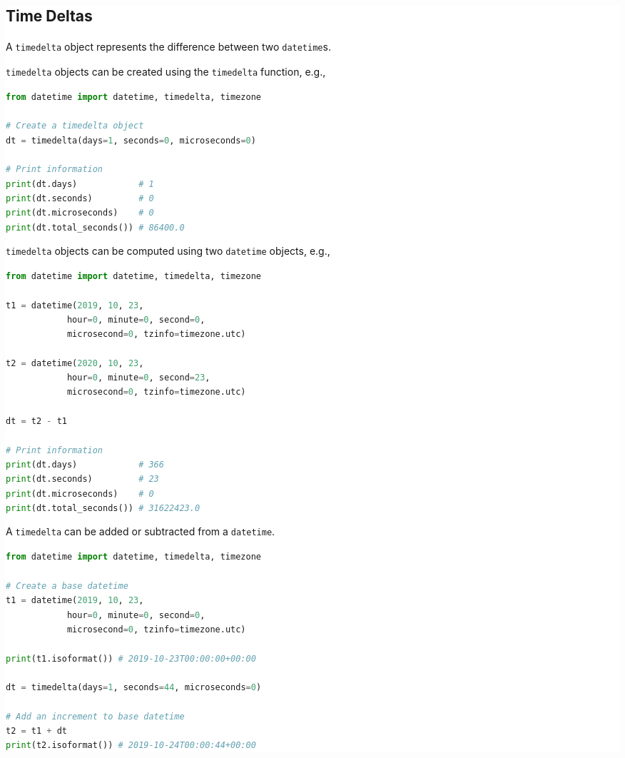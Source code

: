 ## Time Deltas

A `timedelta` object represents the difference between two `datetime`s.

`timedelta` objects can be created using the `timedelta` function, e.g.,

```Python
from datetime import datetime, timedelta, timezone

# Create a timedelta object
dt = timedelta(days=1, seconds=0, microseconds=0)

# Print information
print(dt.days)            # 1
print(dt.seconds)         # 0
print(dt.microseconds)    # 0
print(dt.total_seconds()) # 86400.0
```

`timedelta` objects can be computed using two `datetime` objects, e.g.,

```Python
from datetime import datetime, timedelta, timezone

t1 = datetime(2019, 10, 23, 
            hour=0, minute=0, second=0, 
            microsecond=0, tzinfo=timezone.utc)

t2 = datetime(2020, 10, 23, 
			hour=0, minute=0, second=23, 
			microsecond=0, tzinfo=timezone.utc)

dt = t2 - t1

# Print information
print(dt.days)            # 366
print(dt.seconds)         # 23
print(dt.microseconds)    # 0
print(dt.total_seconds()) # 31622423.0
```

A `timedelta` can be added or subtracted from a `datetime`.

```Python
from datetime import datetime, timedelta, timezone

# Create a base datetime
t1 = datetime(2019, 10, 23, 
			hour=0, minute=0, second=0, 
			microsecond=0, tzinfo=timezone.utc)

print(t1.isoformat()) # 2019-10-23T00:00:00+00:00

dt = timedelta(days=1, seconds=44, microseconds=0)

# Add an increment to base datetime
t2 = t1 + dt
print(t2.isoformat()) # 2019-10-24T00:00:44+00:00
```
